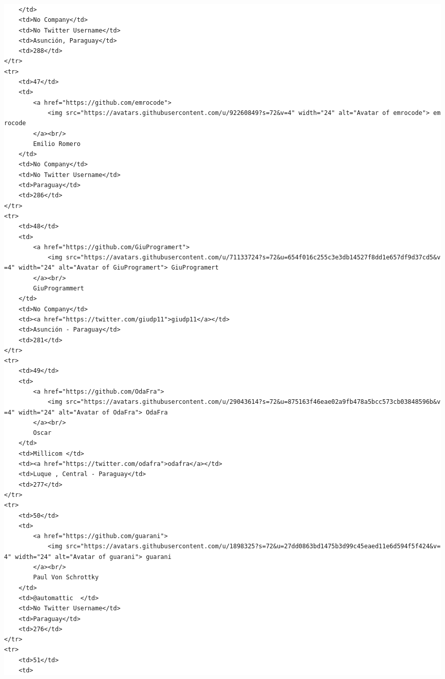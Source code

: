 		</td>
		<td>No Company</td>
		<td>No Twitter Username</td>
		<td>Asunción, Paraguay</td>
		<td>288</td>
	</tr>
	<tr>
		<td>47</td>
		<td>
			<a href="https://github.com/emrocode">
				<img src="https://avatars.githubusercontent.com/u/92260849?s=72&v=4" width="24" alt="Avatar of emrocode"> emrocode
			</a><br/>
			Emilio Romero
		</td>
		<td>No Company</td>
		<td>No Twitter Username</td>
		<td>Paraguay</td>
		<td>286</td>
	</tr>
	<tr>
		<td>48</td>
		<td>
			<a href="https://github.com/GiuProgramert">
				<img src="https://avatars.githubusercontent.com/u/71133724?s=72&u=654f016c255c3e3db14527f8dd1e657df9d37cd5&v=4" width="24" alt="Avatar of GiuProgramert"> GiuProgramert
			</a><br/>
			GiuProgrammert
		</td>
		<td>No Company</td>
		<td><a href="https://twitter.com/giudp11">giudp11</a></td>
		<td>Asunción - Paraguay</td>
		<td>281</td>
	</tr>
	<tr>
		<td>49</td>
		<td>
			<a href="https://github.com/OdaFra">
				<img src="https://avatars.githubusercontent.com/u/29043614?s=72&u=875163f46eae02a9fb478a5bcc573cb03848596b&v=4" width="24" alt="Avatar of OdaFra"> OdaFra
			</a><br/>
			Oscar
		</td>
		<td>Millicom </td>
		<td><a href="https://twitter.com/odafra">odafra</a></td>
		<td>Luque , Central - Paraguay</td>
		<td>277</td>
	</tr>
	<tr>
		<td>50</td>
		<td>
			<a href="https://github.com/guarani">
				<img src="https://avatars.githubusercontent.com/u/1898325?s=72&u=27dd0863bd1475b3d99c45eaed11e6d594f5f424&v=4" width="24" alt="Avatar of guarani"> guarani
			</a><br/>
			Paul Von Schrottky
		</td>
		<td>@automattic  </td>
		<td>No Twitter Username</td>
		<td>Paraguay</td>
		<td>276</td>
	</tr>
	<tr>
		<td>51</td>
		<td>